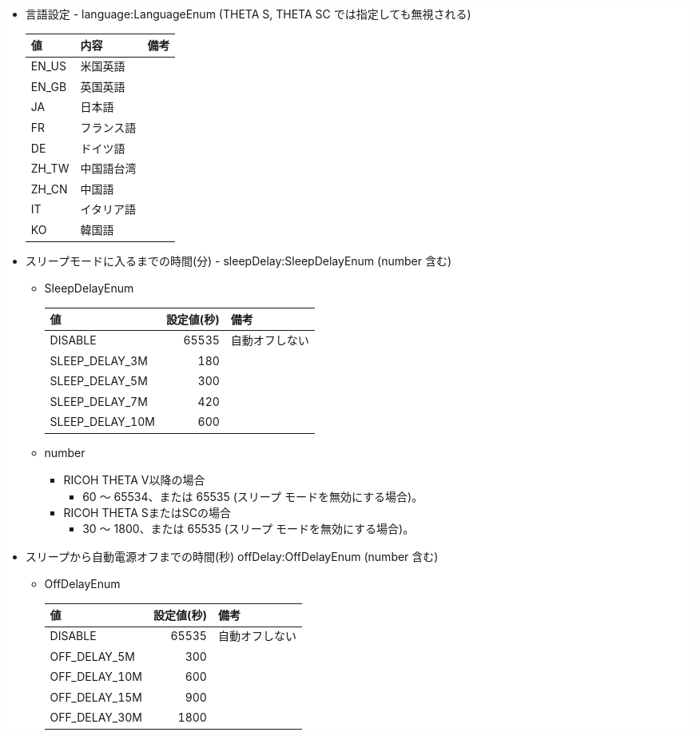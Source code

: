 - 言語設定 - language:LanguageEnum
  (THETA S, THETA SC では指定しても無視される)

  | 値    | 内容       | 備考 |
  | ----- | ---------- | ---- |
  | EN_US | 米国英語   |      |
  | EN_GB | 英国英語   |      |
  | JA    | 日本語     |      |
  | FR    | フランス語 |      |
  | DE    | ドイツ語   |      |
  | ZH_TW | 中国語台湾 |      |
  | ZH_CN | 中国語     |      |
  | IT    | イタリア語 |      |
  | KO    | 韓国語     |      |

- スリープモードに入るまでの時間(分) - sleepDelay:SleepDelayEnum (number 含む)

  - SleepDelayEnum

    | 値               | 設定値(秒) | 備考      |
    |-----------------|-------:|---------|
    | DISABLE         |  65535 | 自動オフしない |
    | SLEEP_DELAY_3M  |    180 |         |
    | SLEEP_DELAY_5M  |    300 |         |
    | SLEEP_DELAY_7M  |    420 |         |
    | SLEEP_DELAY_10M |    600 |         |

  - number
    - RICOH THETA V以降の場合
        - 60 ～ 65534、または 65535 (スリープ モードを無効にする場合)。
    - RICOH THETA SまたはSCの場合
        - 30 ～ 1800、または 65535 (スリープ モードを無効にする場合)。

- スリープから自動電源オフまでの時間(秒) offDelay:OffDelayEnum (number 含む)

  - OffDelayEnum

    | 値             | 設定値(秒) | 備考      |
    |---------------|-------:|---------|
    | DISABLE       |  65535 | 自動オフしない |
    | OFF_DELAY_5M  |    300 |         |
    | OFF_DELAY_10M |    600 |         |
    | OFF_DELAY_15M |    900 |         |
    | OFF_DELAY_30M |   1800 |         |
